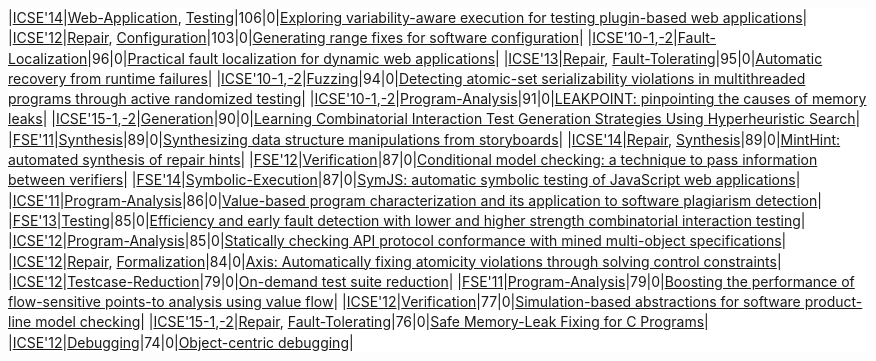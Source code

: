 |[ICSE'14](https://dblp.org/db/conf/icse/icse2014.html)|[Web-Application](labels/Web-Application.md), [Testing](labels/Testing.md)|106|0|[Exploring variability-aware execution for testing plugin-based web applications](https://scholar.google.com/scholar?q=Exploring+variability-aware+execution+for+testing+plugin-based+web+applications)|
|[ICSE'12](https://dblp.org/db/conf/icse/icse2012.html)|[Repair](labels/Repair.md), [Configuration](labels/Configuration.md)|103|0|[Generating range fixes for software configuration](https://scholar.google.com/scholar?q=Generating+range+fixes+for+software+configuration)|
|[ICSE'10-1](https://dblp.org/db/conf/icse/icse2010-1.html),[-2](ICSE'10)|[Fault-Localization](labels/Fault-Localization.md)|96|0|[Practical fault localization for dynamic web applications](https://scholar.google.com/scholar?q=Practical+fault+localization+for+dynamic+web+applications)|
|[ICSE'13](https://dblp.org/db/conf/icse/icse2013.html)|[Repair](labels/Repair.md), [Fault-Tolerating](labels/Fault-Tolerating.md)|95|0|[Automatic recovery from runtime failures](https://scholar.google.com/scholar?q=Automatic+recovery+from+runtime+failures)|
|[ICSE'10-1](https://dblp.org/db/conf/icse/icse2010-1.html),[-2](ICSE'10)|[Fuzzing](labels/Fuzzing.md)|94|0|[Detecting atomic-set serializability violations in multithreaded programs through active randomized testing](https://scholar.google.com/scholar?q=Detecting+atomic-set+serializability+violations+in+multithreaded+programs+through+active+randomized+testing)|
|[ICSE'10-1](https://dblp.org/db/conf/icse/icse2010-1.html),[-2](ICSE'10)|[Program-Analysis](labels/Program-Analysis.md)|91|0|[LEAKPOINT: pinpointing the causes of memory leaks](https://scholar.google.com/scholar?q=LEAKPOINT%3A+pinpointing+the+causes+of+memory+leaks)|
|[ICSE'15-1](https://dblp.org/db/conf/icse/icse2015-1.html),[-2](ICSE'15)|[Generation](labels/Generation.md)|90|0|[Learning Combinatorial Interaction Test Generation Strategies Using Hyperheuristic Search](https://scholar.google.com/scholar?q=Learning+Combinatorial+Interaction+Test+Generation+Strategies+Using+Hyperheuristic+Search)|
|[FSE'11](https://dblp.org/db/conf/sigsoft/fse2011.html)|[Synthesis](labels/Synthesis.md)|89|0|[Synthesizing data structure manipulations from storyboards](https://scholar.google.com/scholar?q=Synthesizing+data+structure+manipulations+from+storyboards)|
|[ICSE'14](https://dblp.org/db/conf/icse/icse2014.html)|[Repair](labels/Repair.md), [Synthesis](labels/Synthesis.md)|89|0|[MintHint: automated synthesis of repair hints](https://scholar.google.com/scholar?q=MintHint%3A+automated+synthesis+of+repair+hints)|
|[FSE'12](https://dblp.org/db/conf/sigsoft/fse2012.html)|[Verification](labels/Verification.md)|87|0|[Conditional model checking: a technique to pass information between verifiers](https://scholar.google.com/scholar?q=Conditional+model+checking%3A+a+technique+to+pass+information+between+verifiers)|
|[FSE'14](https://dblp.org/db/conf/sigsoft/fse2014.html)|[Symbolic-Execution](labels/Symbolic-Execution.md)|87|0|[SymJS: automatic symbolic testing of JavaScript web applications](https://scholar.google.com/scholar?q=SymJS%3A+automatic+symbolic+testing+of+JavaScript+web+applications)|
|[ICSE'11](https://dblp.org/db/conf/icse/icse2011.html)|[Program-Analysis](labels/Program-Analysis.md)|86|0|[Value-based program characterization and its application to software plagiarism detection](https://scholar.google.com/scholar?q=Value-based+program+characterization+and+its+application+to+software+plagiarism+detection)|
|[FSE'13](https://dblp.org/db/conf/sigsoft/fse2013.html)|[Testing](labels/Testing.md)|85|0|[Efficiency and early fault detection with lower and higher strength combinatorial interaction testing](https://scholar.google.com/scholar?q=Efficiency+and+early+fault+detection+with+lower+and+higher+strength+combinatorial+interaction+testing)|
|[ICSE'12](https://dblp.org/db/conf/icse/icse2012.html)|[Program-Analysis](labels/Program-Analysis.md)|85|0|[Statically checking API protocol conformance with mined multi-object specifications](https://scholar.google.com/scholar?q=Statically+checking+API+protocol+conformance+with+mined+multi-object+specifications)|
|[ICSE'12](https://dblp.org/db/conf/icse/icse2012.html)|[Repair](labels/Repair.md), [Formalization](labels/Formalization.md)|84|0|[Axis: Automatically fixing atomicity violations through solving control constraints](https://scholar.google.com/scholar?q=Axis%3A+Automatically+fixing+atomicity+violations+through+solving+control+constraints)|
|[ICSE'12](https://dblp.org/db/conf/icse/icse2012.html)|[Testcase-Reduction](labels/Testcase-Reduction.md)|79|0|[On-demand test suite reduction](https://scholar.google.com/scholar?q=On-demand+test+suite+reduction)|
|[FSE'11](https://dblp.org/db/conf/sigsoft/fse2011.html)|[Program-Analysis](labels/Program-Analysis.md)|79|0|[Boosting the performance of flow-sensitive points-to analysis using value flow](https://scholar.google.com/scholar?q=Boosting+the+performance+of+flow-sensitive+points-to+analysis+using+value+flow)|
|[ICSE'12](https://dblp.org/db/conf/icse/icse2012.html)|[Verification](labels/Verification.md)|77|0|[Simulation-based abstractions for software product-line model checking](https://scholar.google.com/scholar?q=Simulation-based+abstractions+for+software+product-line+model+checking)|
|[ICSE'15-1](https://dblp.org/db/conf/icse/icse2015-1.html),[-2](ICSE'15)|[Repair](labels/Repair.md), [Fault-Tolerating](labels/Fault-Tolerating.md)|76|0|[Safe Memory-Leak Fixing for C Programs](https://scholar.google.com/scholar?q=Safe+Memory-Leak+Fixing+for+C+Programs)|
|[ICSE'12](https://dblp.org/db/conf/icse/icse2012.html)|[Debugging](labels/Debugging.md)|74|0|[Object-centric debugging](https://scholar.google.com/scholar?q=Object-centric+debugging)|